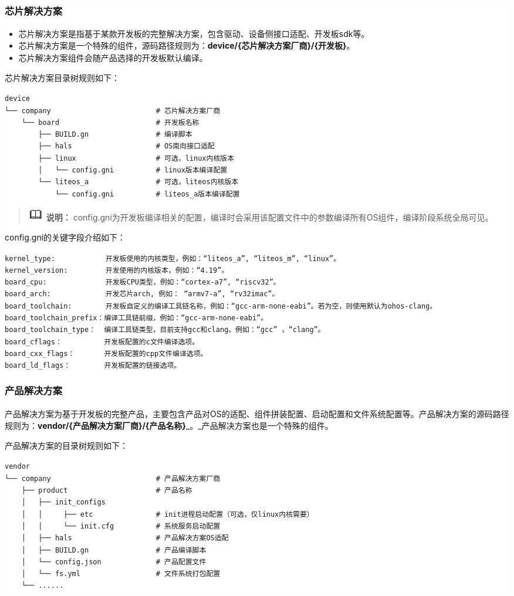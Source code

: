 ### **芯片解决方案**<a name="section121501451143710"></a>

-   芯片解决方案是指基于某款开发板的完整解决方案，包含驱动、设备侧接口适配、开发板sdk等。
-   芯片解决方案是一个特殊的组件，源码路径规则为：**device/\{芯片解决方案厂商\}/\{开发板\}**。
-   芯片解决方案组件会随产品选择的开发板默认编译。

芯片解决方案目录树规则如下：

```
device                                      
└── company                         # 芯片解决方案厂商
    └── board                       # 开发板名称
        ├── BUILD.gn                # 编译脚本
        ├── hals                    # OS南向接口适配
        ├── linux                   # 可选，linux内核版本
        │   └── config.gni          # linux版本编译配置
        └── liteos_a                # 可选，liteos内核版本
            └── config.gni          # liteos_a版本编译配置
```

>![](../public_sys-resources/icon-note.gif) **说明：** 
>config.gni为开发板编译相关的配置，编译时会采用该配置文件中的参数编译所有OS组件，编译阶段系统全局可见。

config.gni的关键字段介绍如下：

```
kernel_type:            开发板使用的内核类型，例如：“liteos_a”, “liteos_m”, “linux”。
kernel_version:         开发使用的内核版本，例如：“4.19”。
board_cpu:              开发板CPU类型，例如：“cortex-a7”, “riscv32”。
board_arch:             开发芯片arch, 例如： “armv7-a”, “rv32imac”。
board_toolchain:        开发板自定义的编译工具链名称，例如：“gcc-arm-none-eabi”。若为空，则使用默认为ohos-clang。
board_toolchain_prefix：编译工具链前缀，例如：“gcc-arm-none-eabi”。
board_toolchain_type：  编译工具链类型，目前支持gcc和clang。例如：“gcc” ，“clang”。
board_cflags：          开发板配置的c文件编译选项。
board_cxx_flags：       开发板配置的cpp文件编译选项。
board_ld_flags：        开发板配置的链接选项。
```

### **产品解决方案**<a name="section134549283435"></a>

产品解决方案为基于开发板的完整产品，主要包含产品对OS的适配、组件拼装配置、启动配置和文件系统配置等。产品解决方案的源码路径规则为：**vendor/\{产品解决方案厂商\}/\{产品名称\}**_。_产品解决方案也是一个特殊的组件。

产品解决方案的目录树规则如下：

```
vendor                              
└── company                         # 产品解决方案厂商
    ├── product                     # 产品名称
    │   ├── init_configs
    │   │     ├── etc               # init进程启动配置（可选，仅linux内核需要）
    │   │     └── init.cfg          # 系统服务启动配置
    │   ├── hals                    # 产品解决方案OS适配
    │   ├── BUILD.gn                # 产品编译脚本
    │   └── config.json             # 产品配置文件
    │   └── fs.yml                  # 文件系统打包配置
    └── ......
```
